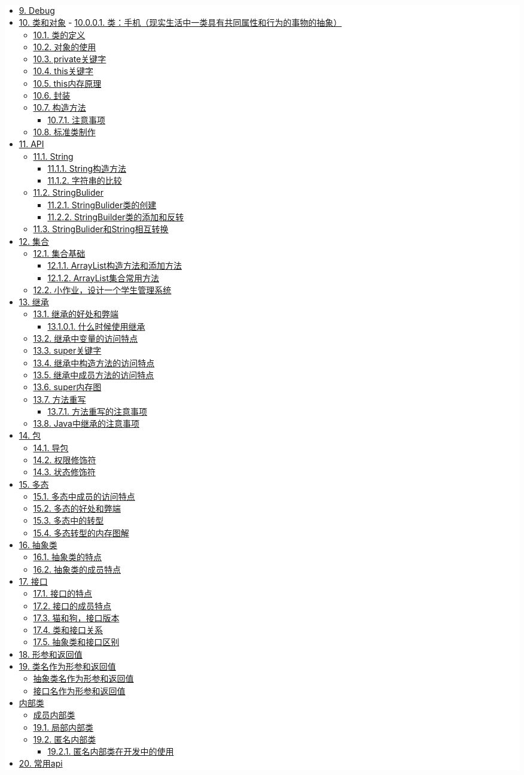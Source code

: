 - [9. Debug](#9-debug)
- [10. 类和对象](#10-类和对象)
      - [10.0.0.1. 类：手机（现实生活中一类具有共同属性和行为的事物的抽象）](#10001-类手机现实生活中一类具有共同属性和行为的事物的抽象)
  - [10.1. 类的定义](#101-类的定义)
  - [10.2. 对象的使用](#102-对象的使用)
  - [10.3. private关键字](#103-private关键字)
  - [10.4. this关键字](#104-this关键字)
  - [10.5. this内存原理](#105-this内存原理)
  - [10.6. 封装](#106-封装)
  - [10.7. 构造方法](#107-构造方法)
    - [10.7.1. 注意事项](#1071-注意事项)
  - [10.8. 标准类制作](#108-标准类制作)
- [11. API](#11-api)
  - [11.1. String](#111-string)
    - [11.1.1. String构造方法](#1111-string构造方法)
    - [11.1.2. 字符串的比较](#1112-字符串的比较)
  - [11.2. StringBulider](#112-stringbulider)
    - [11.2.1. StringBulider类的创建](#1121-stringbulider类的创建)
    - [11.2.2. StringBuilder类的添加和反转](#1122-stringbuilder类的添加和反转)
  - [11.3. StringBulider和String相互转换](#113-stringbulider和string相互转换)
- [12. 集合](#12-集合)
  - [12.1. 集合基础](#121-集合基础)
    - [12.1.1. ArrayList构造方法和添加方法](#1211-arraylist构造方法和添加方法)
    - [12.1.2. ArrayList集合常用方法](#1212-arraylist集合常用方法)
  - [12.2. 小作业，设计一个学生管理系统](#122-小作业设计一个学生管理系统)
- [13. 继承](#13-继承)
  - [13.1. 继承的好处和弊端](#131-继承的好处和弊端)
      - [13.1.0.1. 什么时候使用继承](#13101-什么时候使用继承)
  - [13.2. 继承中变量的访问特点](#132-继承中变量的访问特点)
  - [13.3. super关键字](#133-super关键字)
  - [13.4. 继承中构造方法的访问特点](#134-继承中构造方法的访问特点)
  - [13.5. 继承中成员方法的访问特点](#135-继承中成员方法的访问特点)
  - [13.6. super内存图](#136-super内存图)
  - [13.7. 方法重写](#137-方法重写)
    - [13.7.1. 方法重写的注意事项](#1371-方法重写的注意事项)
  - [13.8. Java中继承的注意事项](#138-java中继承的注意事项)
- [14. 包](#14-包)
  - [14.1. 导包](#141-导包)
  - [14.2. 权限修饰符](#142-权限修饰符)
  - [14.3. 状态修饰符](#143-状态修饰符)
- [15. 多态](#15-多态)
  - [15.1. 多态中成员的访问特点](#151-多态中成员的访问特点)
  - [15.2. 多态的好处和弊端](#152-多态的好处和弊端)
  - [15.3. 多态中的转型](#153-多态中的转型)
  - [15.4. 多态转型的内存图解](#154-多态转型的内存图解)
- [16. 抽象类](#16-抽象类)
  - [16.1. 抽象类的特点](#161-抽象类的特点)
  - [16.2. 抽象类的成员特点](#162-抽象类的成员特点)
- [17. 接口](#17-接口)
  - [17.1. 接口的特点](#171-接口的特点)
  - [17.2. 接口的成员特点](#172-接口的成员特点)
  - [17.3. 猫和狗，接口版本](#173-猫和狗接口版本)
  - [17.4. 类和接口关系](#174-类和接口关系)
  - [17.5. 抽象类和接口区别](#175-抽象类和接口区别)
- [18. 形参和返回值](#18-形参和返回值)
- [19. 类名作为形参和返回值](#19-类名作为形参和返回值)
  - [抽象类名作为形参和返回值](#抽象类名作为形参和返回值)
  - [接口名作为形参和返回值](#接口名作为形参和返回值)
- [内部类](#内部类)
  - [成员内部类](#成员内部类)
  - [19.1. 局部内部类](#191-局部内部类)
  - [19.2. 匿名内部类](#192-匿名内部类)
    - [19.2.1. 匿名内部类在开发中的使用](#1921-匿名内部类在开发中的使用)
- [20. 常用api](#20-常用api)
